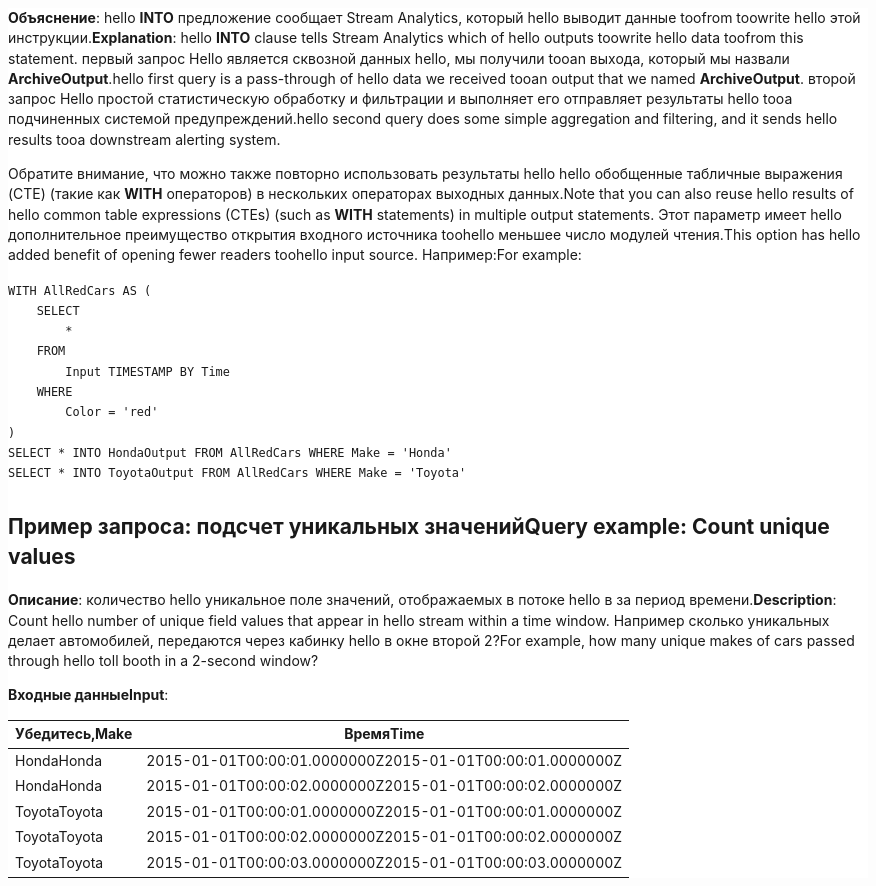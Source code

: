 <span data-ttu-id="f4c51-218">**Объяснение**: hello **INTO** предложение сообщает Stream Analytics, который hello выводит данные toofrom toowrite hello этой инструкции.</span><span class="sxs-lookup"><span data-stu-id="f4c51-218">**Explanation**: hello **INTO** clause tells Stream Analytics which of hello outputs toowrite hello data toofrom this statement.</span></span>
<span data-ttu-id="f4c51-219">первый запрос Hello является сквозной данных hello, мы получили tooan выхода, который мы назвали **ArchiveOutput**.</span><span class="sxs-lookup"><span data-stu-id="f4c51-219">hello first query is a pass-through of hello data we received tooan output that we named **ArchiveOutput**.</span></span>
<span data-ttu-id="f4c51-220">второй запрос Hello простой статистическую обработку и фильтрации и выполняет его отправляет результаты hello tooa подчиненных системой предупреждений.</span><span class="sxs-lookup"><span data-stu-id="f4c51-220">hello second query does some simple aggregation and filtering, and it sends hello results tooa downstream alerting system.</span></span>

<span data-ttu-id="f4c51-221">Обратите внимание, что можно также повторно использовать результаты hello hello обобщенные табличные выражения (CTE) (такие как **WITH** операторов) в нескольких операторах выходных данных.</span><span class="sxs-lookup"><span data-stu-id="f4c51-221">Note that you can also reuse hello results of hello common table expressions (CTEs) (such as **WITH** statements) in multiple output statements.</span></span> <span data-ttu-id="f4c51-222">Этот параметр имеет hello дополнительное преимущество открытия входного источника toohello меньшее число модулей чтения.</span><span class="sxs-lookup"><span data-stu-id="f4c51-222">This option has hello added benefit of opening fewer readers toohello input source.</span></span>
<span data-ttu-id="f4c51-223">Например:</span><span class="sxs-lookup"><span data-stu-id="f4c51-223">For example:</span></span> 

    WITH AllRedCars AS (
        SELECT
            *
        FROM
            Input TIMESTAMP BY Time
        WHERE
            Color = 'red'
    )
    SELECT * INTO HondaOutput FROM AllRedCars WHERE Make = 'Honda'
    SELECT * INTO ToyotaOutput FROM AllRedCars WHERE Make = 'Toyota'

## <a name="query-example-count-unique-values"></a><span data-ttu-id="f4c51-224">Пример запроса: подсчет уникальных значений</span><span class="sxs-lookup"><span data-stu-id="f4c51-224">Query example: Count unique values</span></span>
<span data-ttu-id="f4c51-225">**Описание**: количество hello уникальное поле значений, отображаемых в потоке hello в за период времени.</span><span class="sxs-lookup"><span data-stu-id="f4c51-225">**Description**: Count hello number of unique field values that appear in hello stream within a time window.</span></span>
<span data-ttu-id="f4c51-226">Например сколько уникальных делает автомобилей, передаются через кабинку hello в окне второй 2?</span><span class="sxs-lookup"><span data-stu-id="f4c51-226">For example, how many unique makes of cars passed through hello toll booth in a 2-second window?</span></span>

<span data-ttu-id="f4c51-227">**Входные данные**</span><span class="sxs-lookup"><span data-stu-id="f4c51-227">**Input**:</span></span>

| <span data-ttu-id="f4c51-228">Убедитесь,</span><span class="sxs-lookup"><span data-stu-id="f4c51-228">Make</span></span> | <span data-ttu-id="f4c51-229">Время</span><span class="sxs-lookup"><span data-stu-id="f4c51-229">Time</span></span> |
| --- | --- |
| <span data-ttu-id="f4c51-230">Honda</span><span class="sxs-lookup"><span data-stu-id="f4c51-230">Honda</span></span> |<span data-ttu-id="f4c51-231">2015-01-01T00:00:01.0000000Z</span><span class="sxs-lookup"><span data-stu-id="f4c51-231">2015-01-01T00:00:01.0000000Z</span></span> |
| <span data-ttu-id="f4c51-232">Honda</span><span class="sxs-lookup"><span data-stu-id="f4c51-232">Honda</span></span> |<span data-ttu-id="f4c51-233">2015-01-01T00:00:02.0000000Z</span><span class="sxs-lookup"><span data-stu-id="f4c51-233">2015-01-01T00:00:02.0000000Z</span></span> |
| <span data-ttu-id="f4c51-234">Toyota</span><span class="sxs-lookup"><span data-stu-id="f4c51-234">Toyota</span></span> |<span data-ttu-id="f4c51-235">2015-01-01T00:00:01.0000000Z</span><span class="sxs-lookup"><span data-stu-id="f4c51-235">2015-01-01T00:00:01.0000000Z</span></span> |
| <span data-ttu-id="f4c51-236">Toyota</span><span class="sxs-lookup"><span data-stu-id="f4c51-236">Toyota</span></span> |<span data-ttu-id="f4c51-237">2015-01-01T00:00:02.0000000Z</span><span class="sxs-lookup"><span data-stu-id="f4c51-237">2015-01-01T00:00:02.0000000Z</span></span> |
| <span data-ttu-id="f4c51-238">Toyota</span><span class="sxs-lookup"><span data-stu-id="f4c51-238">Toyota</span></span> |<span data-ttu-id="f4c51-239">2015-01-01T00:00:03.0000000Z</span><span class="sxs-lookup"><span data-stu-id="f4c51-239">2015-01-01T00:00:03.0000000Z</span></span> |
